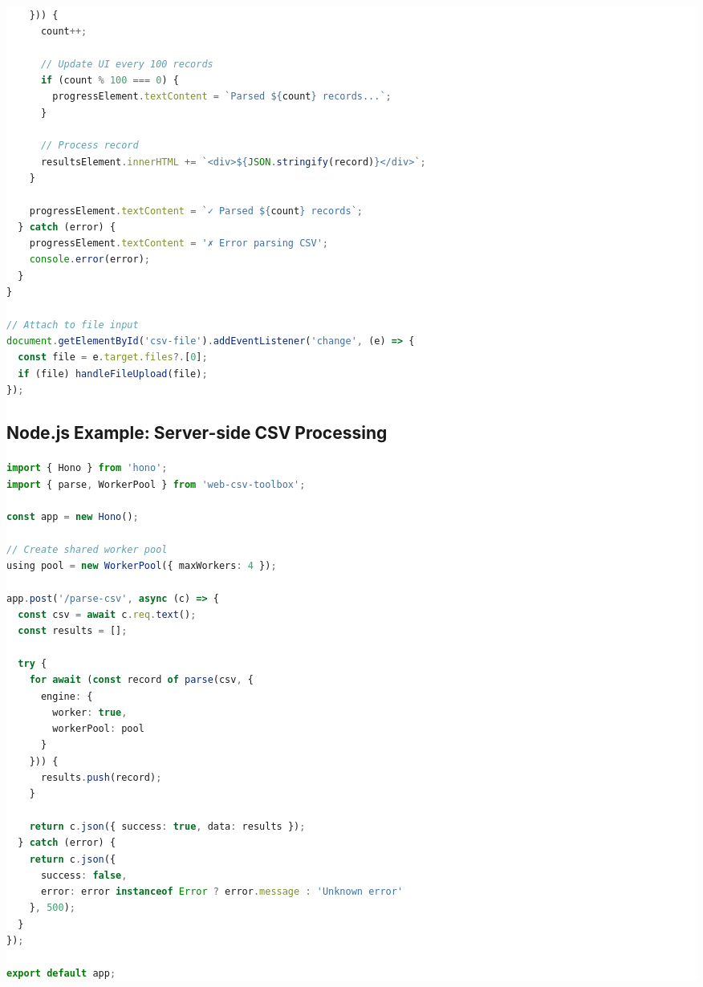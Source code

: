 ```typescript
    })) {
      count++;

      // Update UI every 100 records
      if (count % 100 === 0) {
        progressElement.textContent = `Parsed ${count} records...`;
      }

      // Process record
      resultsElement.innerHTML += `<div>${JSON.stringify(record)}</div>`;
    }

    progressElement.textContent = `✓ Parsed ${count} records`;
  } catch (error) {
    progressElement.textContent = '✗ Error parsing CSV';
    console.error(error);
  }
}

// Attach to file input
document.getElementById('csv-file').addEventListener('change', (e) => {
  const file = e.target.files?.[0];
  if (file) handleFileUpload(file);
});
```

## Node.js Example: Server-side CSV Processing

```typescript
import { Hono } from 'hono';
import { parse, WorkerPool } from 'web-csv-toolbox';

const app = new Hono();

// Create shared worker pool
using pool = new WorkerPool({ maxWorkers: 4 });

app.post('/parse-csv', async (c) => {
  const csv = await c.req.text();
  const results = [];

  try {
    for await (const record of parse(csv, {
      engine: {
        worker: true,
        workerPool: pool
      }
    })) {
      results.push(record);
    }

    return c.json({ success: true, data: results });
  } catch (error) {
    return c.json({
      success: false,
      error: error instanceof Error ? error.message : 'Unknown error'
    }, 500);
  }
});

export default app;
```

